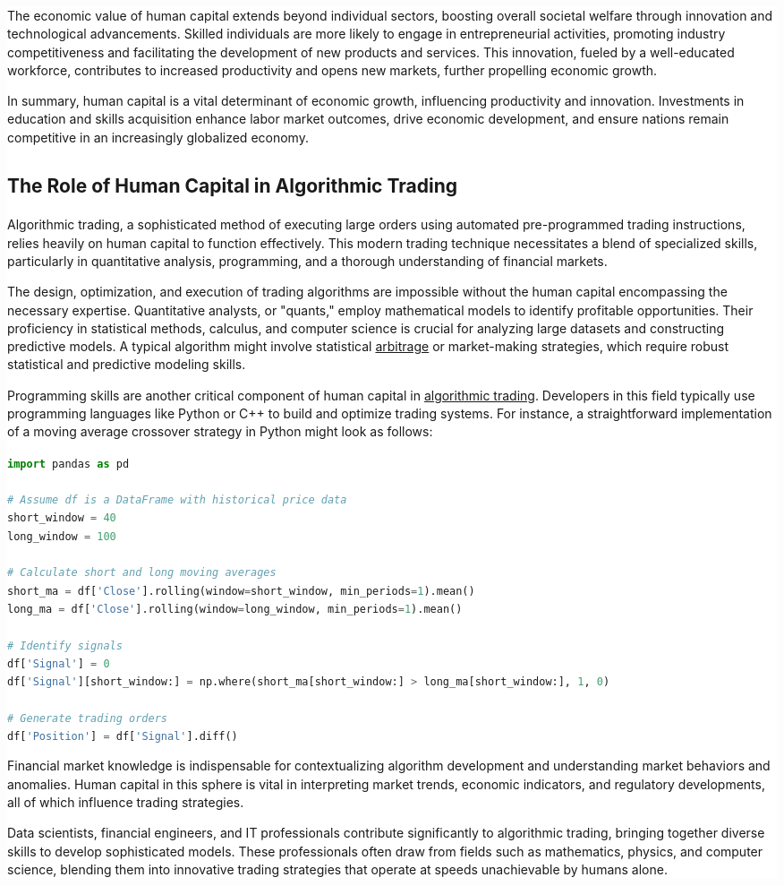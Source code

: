 The economic value of human capital extends beyond individual sectors, boosting overall societal welfare through innovation and technological advancements. Skilled individuals are more likely to engage in entrepreneurial activities, promoting industry competitiveness and facilitating the development of new products and services. This innovation, fueled by a well-educated workforce, contributes to increased productivity and opens new markets, further propelling economic growth.

In summary, human capital is a vital determinant of economic growth, influencing productivity and innovation. Investments in education and skills acquisition enhance labor market outcomes, drive economic development, and ensure nations remain competitive in an increasingly globalized economy.

## The Role of Human Capital in Algorithmic Trading

Algorithmic trading, a sophisticated method of executing large orders using automated pre-programmed trading instructions, relies heavily on human capital to function effectively. This modern trading technique necessitates a blend of specialized skills, particularly in quantitative analysis, programming, and a thorough understanding of financial markets.

The design, optimization, and execution of trading algorithms are impossible without the human capital encompassing the necessary expertise. Quantitative analysts, or "quants," employ mathematical models to identify profitable opportunities. Their proficiency in statistical methods, calculus, and computer science is crucial for analyzing large datasets and constructing predictive models. A typical algorithm might involve statistical [arbitrage](/wiki/arbitrage) or market-making strategies, which require robust statistical and predictive modeling skills.

Programming skills are another critical component of human capital in [algorithmic trading](/wiki/algorithmic-trading). Developers in this field typically use programming languages like Python or C++ to build and optimize trading systems. For instance, a straightforward implementation of a moving average crossover strategy in Python might look as follows:

```python
import pandas as pd

# Assume df is a DataFrame with historical price data
short_window = 40
long_window = 100

# Calculate short and long moving averages
short_ma = df['Close'].rolling(window=short_window, min_periods=1).mean()
long_ma = df['Close'].rolling(window=long_window, min_periods=1).mean()

# Identify signals
df['Signal'] = 0
df['Signal'][short_window:] = np.where(short_ma[short_window:] > long_ma[short_window:], 1, 0)

# Generate trading orders
df['Position'] = df['Signal'].diff()
```

Financial market knowledge is indispensable for contextualizing algorithm development and understanding market behaviors and anomalies. Human capital in this sphere is vital in interpreting market trends, economic indicators, and regulatory developments, all of which influence trading strategies.

Data scientists, financial engineers, and IT professionals contribute significantly to algorithmic trading, bringing together diverse skills to develop sophisticated models. These professionals often draw from fields such as mathematics, physics, and computer science, blending them into innovative trading strategies that operate at speeds unachievable by humans alone.
